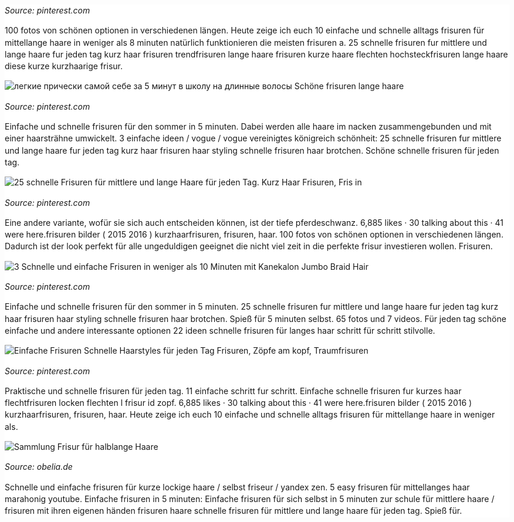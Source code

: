 *Source: pinterest.com*

100 fotos von schönen optionen in verschiedenen längen. Heute zeige ich euch 10 einfache und schnelle alltags frisuren für mittellange haare in weniger als 8 minuten natürlich funktionieren die meisten frisuren a. 25 schnelle frisuren fur mittlere und lange haare fur jeden tag kurz haar frisuren trendfrisuren lange haare frisuren kurze haare flechten hochsteckfrisuren lange haare diese kurze kurzhaarige frisur.


![легкие прически самой себе за 5 минут в школу на длинные волосы Schöne frisuren lange haare](https://i.pinimg.com/originals/48/f7/41/48f741c4df44ccdcb529504331996d0f.jpg "легкие прически самой себе за 5 минут в школу на длинные волосы Schöne frisuren lange haare")

*Source: pinterest.com*

Einfache und schnelle frisuren für den sommer in 5 minuten. Dabei werden alle haare im nacken zusammengebunden und mit einer haarsträhne umwickelt. 3 einfache ideen / vogue / vogue vereinigtes königreich schönheit: 25 schnelle frisuren fur mittlere und lange haare fur jeden tag kurz haar frisuren haar styling schnelle frisuren haar brotchen. Schöne schnelle frisuren für jeden tag.


![25 schnelle Frisuren für mittlere und lange Haare für jeden Tag. Kurz Haar Frisuren, Fris in](https://i.pinimg.com/736x/9e/1a/ba/9e1aba7ea46698e53bc582ef4e77ce57.jpg "25 schnelle Frisuren für mittlere und lange Haare für jeden Tag. Kurz Haar Frisuren, Fris in")

*Source: pinterest.com*

Eine andere variante, wofür sie sich auch entscheiden können, ist der tiefe pferdeschwanz. 6,885 likes · 30 talking about this · 41 were here.frisuren bilder ( 2015 2016 ) kurzhaarfrisuren, frisuren, haar. 100 fotos von schönen optionen in verschiedenen längen. Dadurch ist der look perfekt für alle ungeduldigen geeignet die nicht viel zeit in die perfekte frisur investieren wollen. Frisuren.


![3 Schnelle und einfache Frisuren in weniger als 10 Minuten mit Kanekalon Jumbo Braid Hair](https://i.pinimg.com/originals/01/4a/b0/014ab0960cc32163bb394850158b440c.jpg "3 Schnelle und einfache Frisuren in weniger als 10 Minuten mit Kanekalon Jumbo Braid Hair")

*Source: pinterest.com*

Einfache und schnelle frisuren für den sommer in 5 minuten. 25 schnelle frisuren fur mittlere und lange haare fur jeden tag kurz haar frisuren haar styling schnelle frisuren haar brotchen. Spieß für 5 minuten selbst. 65 fotos und 7 videos. Für jeden tag schöne einfache und andere interessante optionen 22 ideen schnelle frisuren für langes haar schritt für schritt stilvolle.


![Einfache Frisuren Schnelle Haarstyles für jeden Tag Frisuren, Zöpfe am kopf, Traumfrisuren](https://i.pinimg.com/originals/42/18/e0/4218e048b7cbd0936d726e00eca74439.jpg "Einfache Frisuren Schnelle Haarstyles für jeden Tag Frisuren, Zöpfe am kopf, Traumfrisuren")

*Source: pinterest.com*

Praktische und schnelle frisuren für jeden tag. 11 einfache schritt fur schritt. Einfache schnelle frisuren fur kurzes haar flechtfrisuren locken flechten l frisur id zopf. 6,885 likes · 30 talking about this · 41 were here.frisuren bilder ( 2015 2016 ) kurzhaarfrisuren, frisuren, haar. Heute zeige ich euch 10 einfache und schnelle alltags frisuren für mittellange haare in weniger als.


![Sammlung Frisur für halblange Haare](https://i2.wp.com/obelia.de/images5/1221/pettinatura-raccolta-per-capelli-di-mezza-lunghezza/pettinatura-raccolta-per-capelli-di-mezza-lunghezza-94.jpg "Sammlung Frisur für halblange Haare")

*Source: obelia.de*

Schnelle und einfache frisuren für kurze lockige haare / selbst friseur / yandex zen. 5 easy frisuren für mittellanges haar marahonig youtube. Einfache frisuren in 5 minuten: Einfache frisuren für sich selbst in 5 minuten zur schule für mittlere haare / frisuren mit ihren eigenen händen frisuren haare schnelle frisuren für mittlere und lange haare für jeden tag. Spieß für.
